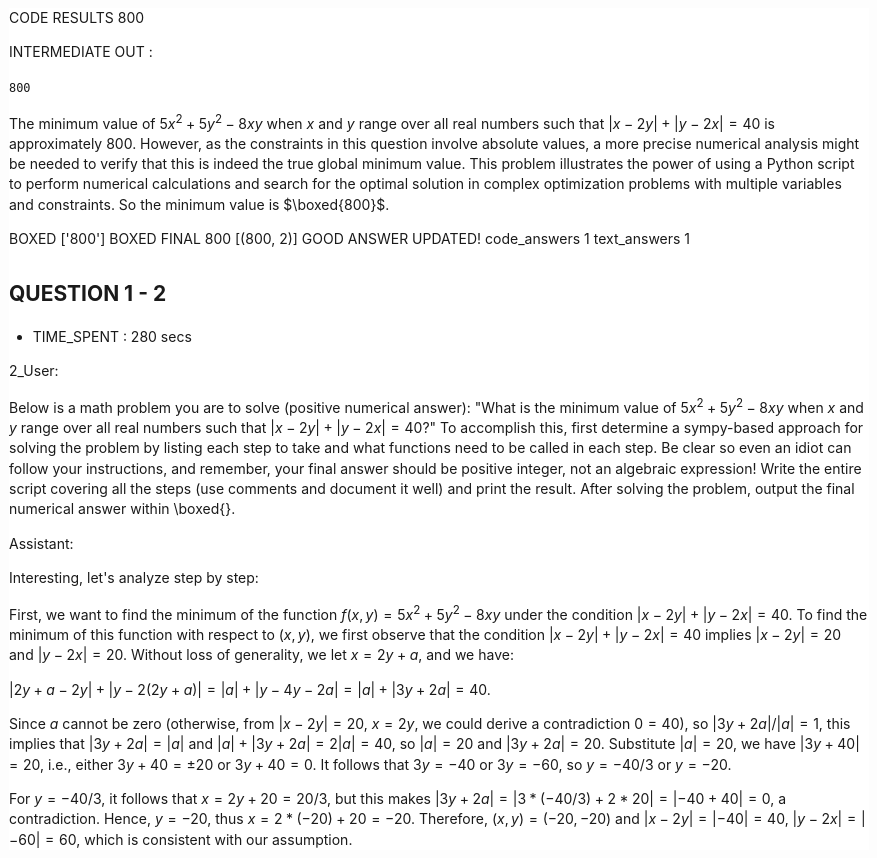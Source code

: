 CODE RESULTS 800

INTERMEDIATE OUT :
```output
800
```
The minimum value of $5x^2 + 5y^2 - 8xy$ when $x$ and $y$ range over all real numbers such that $|x-2y| + |y-2x| = 40$ is approximately $800$. However, as the constraints in this question involve absolute values, a more precise numerical analysis might be needed to verify that this is indeed the true global minimum value. This problem illustrates the power of using a Python script to perform numerical calculations and search for the optimal solution in complex optimization problems with multiple variables and constraints.
So the minimum value is $\boxed{800}$.

BOXED ['800']
BOXED FINAL 800
[(800, 2)]
GOOD ANSWER UPDATED!
code_answers 1 text_answers 1



## QUESTION 1 - 2 
- TIME_SPENT : 280 secs

2_User:

Below is a math problem you are to solve (positive numerical answer):
"What is the minimum value of $5x^2+5y^2-8xy$ when $x$ and $y$ range over all real numbers such that $|x-2y| + |y-2x| = 40$?"
To accomplish this, first determine a sympy-based approach for solving the problem by listing each step to take and what functions need to be called in each step. Be clear so even an idiot can follow your instructions, and remember, your final answer should be positive integer, not an algebraic expression!
Write the entire script covering all the steps (use comments and document it well) and print the result. After solving the problem, output the final numerical answer within \boxed{}.

Assistant: 

Interesting, let's analyze step by step:



First, we want to find the minimum of the function $f(x, y) = 5x^2 + 5y^2 - 8xy$ under the condition $|x-2y| + |y-2x| = 40$. To find the minimum of this function with respect to $(x, y)$, we first observe that the condition $|x-2y| + |y-2x| = 40$ implies $|x-2y| = 20$ and $|y-2x| = 20$. Without loss of generality, we let $x = 2y + a$, and we have:

$|2y+a-2y| + |y-2(2y+a)| = |a| + |y-4y-2a| = |a| + |3y+2a| = 40$.

Since $a$ cannot be zero (otherwise, from $|x - 2y| = 20$, $x = 2y$, we could derive a contradiction $0 = 40$), so $|3y + 2a|/|a| = 1$, this implies that $|3y + 2a|=|a|$ and $|a| + |3y+2a|=2|a|=40$, so $|a|=20$ and $|3y+2a|=20$. Substitute $|a|=20$, we have $|3y+40| = 20$, i.e., either $3y+40 = \pm 20$ or $3y+40 = 0$. It follows that $3y=-40$ or $3y = -60$, so $y=-40/3$ or $y = -20$.

For $y = -40/3$, it follows that $x = 2y + 20 = 20/3$, but this makes $|3y+2a|=|3*(-40/3)+2*20| = |-40+40| = 0$, a contradiction. Hence, $y = -20$, thus $x=2*(-20) + 20 = -20$. Therefore, $(x, y) = (-20, -20)$ and $|x-2y| = |-40| = 40$, $|y-2x| = |-60| = 60$, which is consistent with our assumption.
